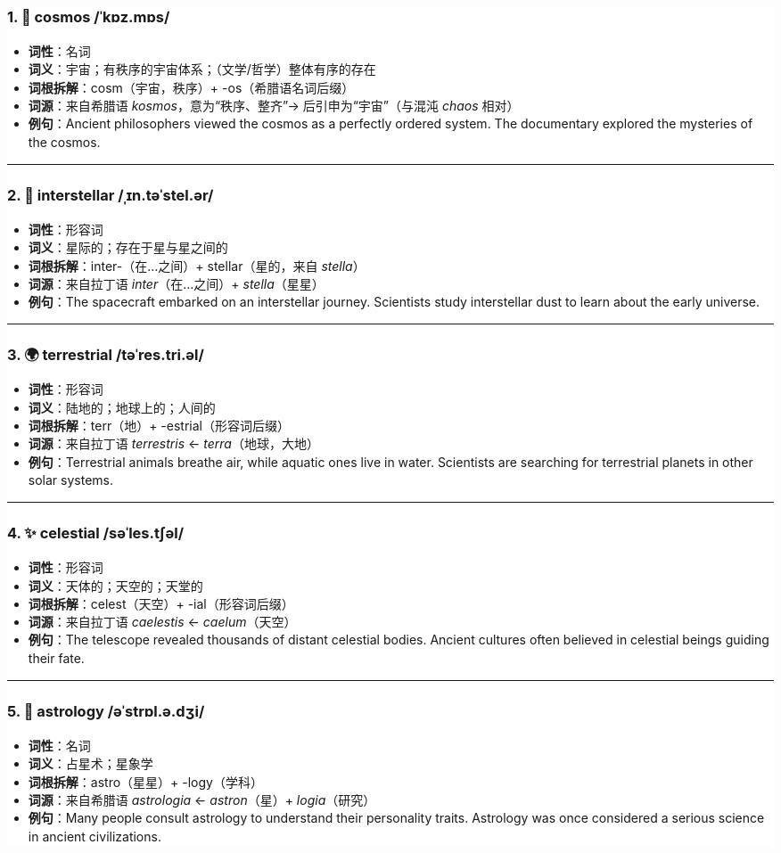 ### 1. 🌌 cosmos /ˈkɒz.mɒs/

- **词性**：名词
- **词义**：宇宙；有秩序的宇宙体系；（文学/哲学）整体有序的存在
- **词根拆解**：cosm（宇宙，秩序）+ -os（希腊语名词后缀）
- **词源**：来自希腊语 *kosmos*，意为“秩序、整齐”→ 后引申为“宇宙”（与混沌 *chaos* 相对）
- **例句**：Ancient philosophers viewed the cosmos as a perfectly ordered system.
   The documentary explored the mysteries of the cosmos.

------

### 2. 🚀 interstellar /ˌɪn.təˈstel.ər/

- **词性**：形容词
- **词义**：星际的；存在于星与星之间的
- **词根拆解**：inter-（在…之间）+ stellar（星的，来自 *stella*）
- **词源**：来自拉丁语 *inter*（在…之间）+ *stella*（星星）
- **例句**：The spacecraft embarked on an interstellar journey.
   Scientists study interstellar dust to learn about the early universe.

------

### 3. 🌍 terrestrial /təˈres.tri.əl/

- **词性**：形容词
- **词义**：陆地的；地球上的；人间的
- **词根拆解**：terr（地）+ -estrial（形容词后缀）
- **词源**：来自拉丁语 *terrestris* ← *terra*（地球，大地）
- **例句**：Terrestrial animals breathe air, while aquatic ones live in water.
   Scientists are searching for terrestrial planets in other solar systems.

------

### 4. ✨ celestial /səˈles.tʃəl/

- **词性**：形容词
- **词义**：天体的；天空的；天堂的
- **词根拆解**：celest（天空）+ -ial（形容词后缀）
- **词源**：来自拉丁语 *caelestis* ← *caelum*（天空）
- **例句**：The telescope revealed thousands of distant celestial bodies.
   Ancient cultures often believed in celestial beings guiding their fate.

------

### 5. 🔮 astrology /əˈstrɒl.ə.dʒi/

- **词性**：名词
- **词义**：占星术；星象学
- **词根拆解**：astro（星星）+ -logy（学科）
- **词源**：来自希腊语 *astrologia* ← *astron*（星）+ *logia*（研究）
- **例句**：Many people consult astrology to understand their personality traits.
   Astrology was once considered a serious science in ancient civilizations.
